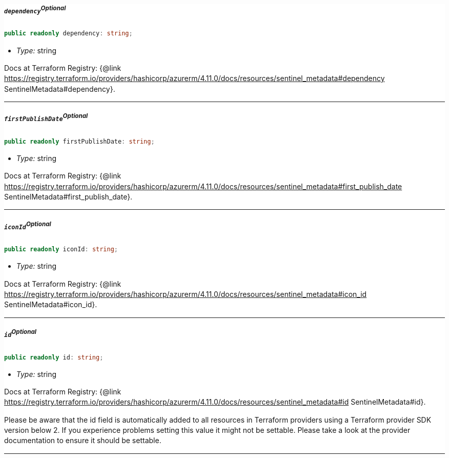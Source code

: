 
##### `dependency`<sup>Optional</sup> <a name="dependency" id="@cdktf/provider-azurerm.sentinelMetadata.SentinelMetadataConfig.property.dependency"></a>

```typescript
public readonly dependency: string;
```

- *Type:* string

Docs at Terraform Registry: {@link https://registry.terraform.io/providers/hashicorp/azurerm/4.11.0/docs/resources/sentinel_metadata#dependency SentinelMetadata#dependency}.

---

##### `firstPublishDate`<sup>Optional</sup> <a name="firstPublishDate" id="@cdktf/provider-azurerm.sentinelMetadata.SentinelMetadataConfig.property.firstPublishDate"></a>

```typescript
public readonly firstPublishDate: string;
```

- *Type:* string

Docs at Terraform Registry: {@link https://registry.terraform.io/providers/hashicorp/azurerm/4.11.0/docs/resources/sentinel_metadata#first_publish_date SentinelMetadata#first_publish_date}.

---

##### `iconId`<sup>Optional</sup> <a name="iconId" id="@cdktf/provider-azurerm.sentinelMetadata.SentinelMetadataConfig.property.iconId"></a>

```typescript
public readonly iconId: string;
```

- *Type:* string

Docs at Terraform Registry: {@link https://registry.terraform.io/providers/hashicorp/azurerm/4.11.0/docs/resources/sentinel_metadata#icon_id SentinelMetadata#icon_id}.

---

##### `id`<sup>Optional</sup> <a name="id" id="@cdktf/provider-azurerm.sentinelMetadata.SentinelMetadataConfig.property.id"></a>

```typescript
public readonly id: string;
```

- *Type:* string

Docs at Terraform Registry: {@link https://registry.terraform.io/providers/hashicorp/azurerm/4.11.0/docs/resources/sentinel_metadata#id SentinelMetadata#id}.

Please be aware that the id field is automatically added to all resources in Terraform providers using a Terraform provider SDK version below 2.
If you experience problems setting this value it might not be settable. Please take a look at the provider documentation to ensure it should be settable.

---